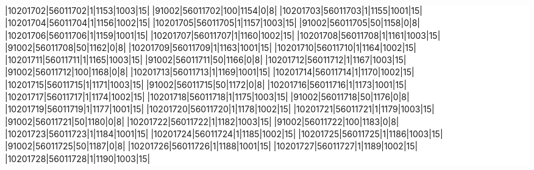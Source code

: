 |10201702|56011702|1|1153|1003|15|
|91002|56011702|100|1154|0|8|
|10201703|56011703|1|1155|1001|15|
|10201704|56011704|1|1156|1002|15|
|10201705|56011705|1|1157|1003|15|
|91002|56011705|50|1158|0|8|
|10201706|56011706|1|1159|1001|15|
|10201707|56011707|1|1160|1002|15|
|10201708|56011708|1|1161|1003|15|
|91002|56011708|50|1162|0|8|
|10201709|56011709|1|1163|1001|15|
|10201710|56011710|1|1164|1002|15|
|10201711|56011711|1|1165|1003|15|
|91002|56011711|50|1166|0|8|
|10201712|56011712|1|1167|1003|15|
|91002|56011712|100|1168|0|8|
|10201713|56011713|1|1169|1001|15|
|10201714|56011714|1|1170|1002|15|
|10201715|56011715|1|1171|1003|15|
|91002|56011715|50|1172|0|8|
|10201716|56011716|1|1173|1001|15|
|10201717|56011717|1|1174|1002|15|
|10201718|56011718|1|1175|1003|15|
|91002|56011718|50|1176|0|8|
|10201719|56011719|1|1177|1001|15|
|10201720|56011720|1|1178|1002|15|
|10201721|56011721|1|1179|1003|15|
|91002|56011721|50|1180|0|8|
|10201722|56011722|1|1182|1003|15|
|91002|56011722|100|1183|0|8|
|10201723|56011723|1|1184|1001|15|
|10201724|56011724|1|1185|1002|15|
|10201725|56011725|1|1186|1003|15|
|91002|56011725|50|1187|0|8|
|10201726|56011726|1|1188|1001|15|
|10201727|56011727|1|1189|1002|15|
|10201728|56011728|1|1190|1003|15|